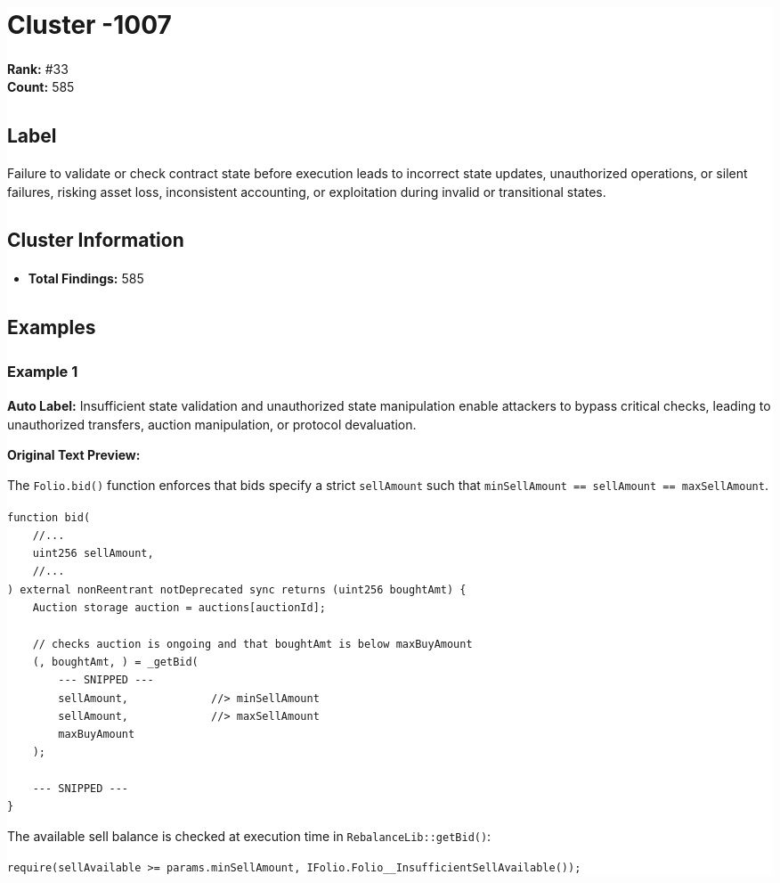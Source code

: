 # Cluster -1007

**Rank:** #33  
**Count:** 585  

## Label
Failure to validate or check contract state before execution leads to incorrect state updates, unauthorized operations, or silent failures, risking asset loss, inconsistent accounting, or exploitation during invalid or transitional states.

## Cluster Information
- **Total Findings:** 585

## Examples

### Example 1

**Auto Label:** Insufficient state validation and unauthorized state manipulation enable attackers to bypass critical checks, leading to unauthorized transfers, auction manipulation, or protocol devaluation.  

**Original Text Preview:**

The `Folio.bid()` function enforces that bids specify a strict `sellAmount` such that `minSellAmount == sellAmount == maxSellAmount`.

```solidity
function bid(
    //...
    uint256 sellAmount,
    //...
) external nonReentrant notDeprecated sync returns (uint256 boughtAmt) {
    Auction storage auction = auctions[auctionId];

    // checks auction is ongoing and that boughtAmt is below maxBuyAmount
    (, boughtAmt, ) = _getBid(
        --- SNIPPED ---
        sellAmount,             //> minSellAmount
        sellAmount,             //> maxSellAmount
        maxBuyAmount
    );

    --- SNIPPED ---
}
```

The available sell balance is checked at execution time in `RebalanceLib::getBid()`:

```solidity
require(sellAvailable >= params.minSellAmount, IFolio.Folio__InsufficientSellAvailable());
```
